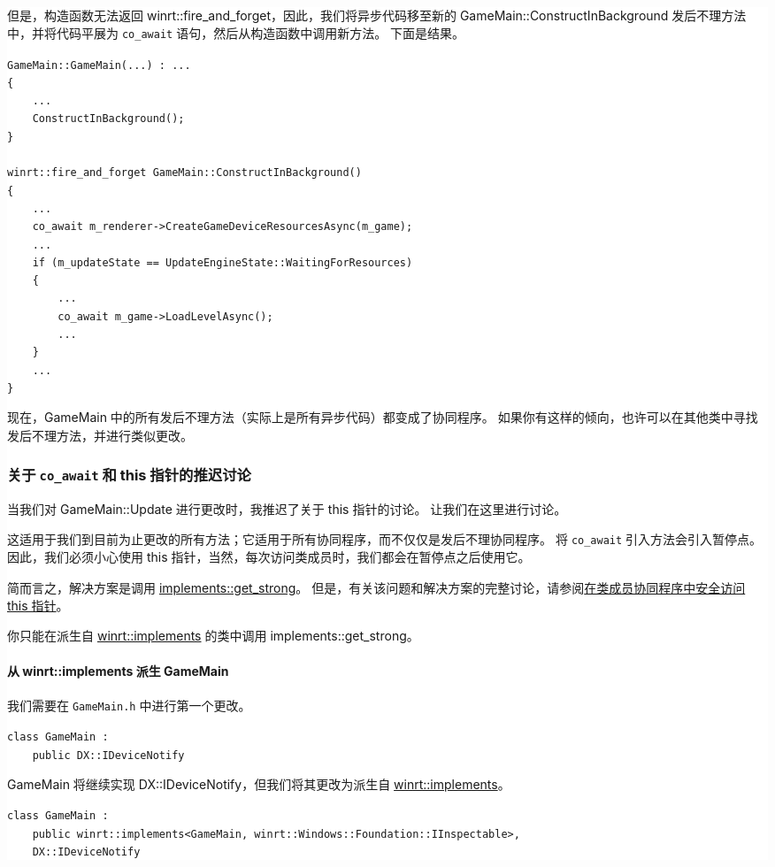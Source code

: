 但是，构造函数无法返回 winrt::fire_and_forget，因此，我们将异步代码移至新的 GameMain::ConstructInBackground 发后不理方法中，并将代码平展为 `co_await` 语句，然后从构造函数中调用新方法。 下面是结果。

```cppcx
GameMain::GameMain(...) : ...
{
    ...
    ConstructInBackground();
}

winrt::fire_and_forget GameMain::ConstructInBackground()
{
    ...
    co_await m_renderer->CreateGameDeviceResourcesAsync(m_game);
    ...
    if (m_updateState == UpdateEngineState::WaitingForResources)
    {
        ...
        co_await m_game->LoadLevelAsync();
        ...
    }
    ...
}
```

现在，GameMain 中的所有发后不理方法（实际上是所有异步代码）都变成了协同程序。 如果你有这样的倾向，也许可​​以在其他类中寻找发后不理方法，并进行类似更改。

### <a name="the-deferred-discussion-about-co_await-and-the-this-pointer"></a>关于 `co_await` 和 this 指针的推迟讨论

当我们对 GameMain::Update 进行更改时，我推迟了关于 this 指针的讨论。 让我们在这里进行讨论。

这适用于我们到目前为止更改的所有方法；它适用于所有协同程序，而不仅仅是发后不理协同程序。 将 `co_await` 引入方法会引入暂停点。 因此，我们必须小心使用 this 指针，当然，每次访问类成员时，我们都会在暂停点之后使用它。

简而言之，解决方案是调用 [implements::get_strong](/uwp/cpp-ref-for-winrt/implements#implementsget_strong-function)。 但是，有关该问题和解决方案的完整讨论，请参阅[在类成员协同程序中安全访问 this 指针](/windows/uwp/cpp-and-winrt-apis/weak-references#safely-accessing-the-this-pointer-in-a-class-member-coroutine)。

你只能在派生自 [winrt::implements](/uwp/cpp-ref-for-winrt/implements) 的类中调用 implements::get_strong。

#### <a name="derive-gamemain-from-winrtimplements"></a>从 winrt::implements 派生 GameMain

我们需要在 `GameMain.h` 中进行第一个更改。

```cppcx
class GameMain :
    public DX::IDeviceNotify
```

GameMain 将继续实现 DX::IDeviceNotify，但我们将其更改为派生自 [winrt::implements](/uwp/cpp-ref-for-winrt/implements)。

```cppwinrt
class GameMain : 
    public winrt::implements<GameMain, winrt::Windows::Foundation::IInspectable>,
    DX::IDeviceNotify
```
